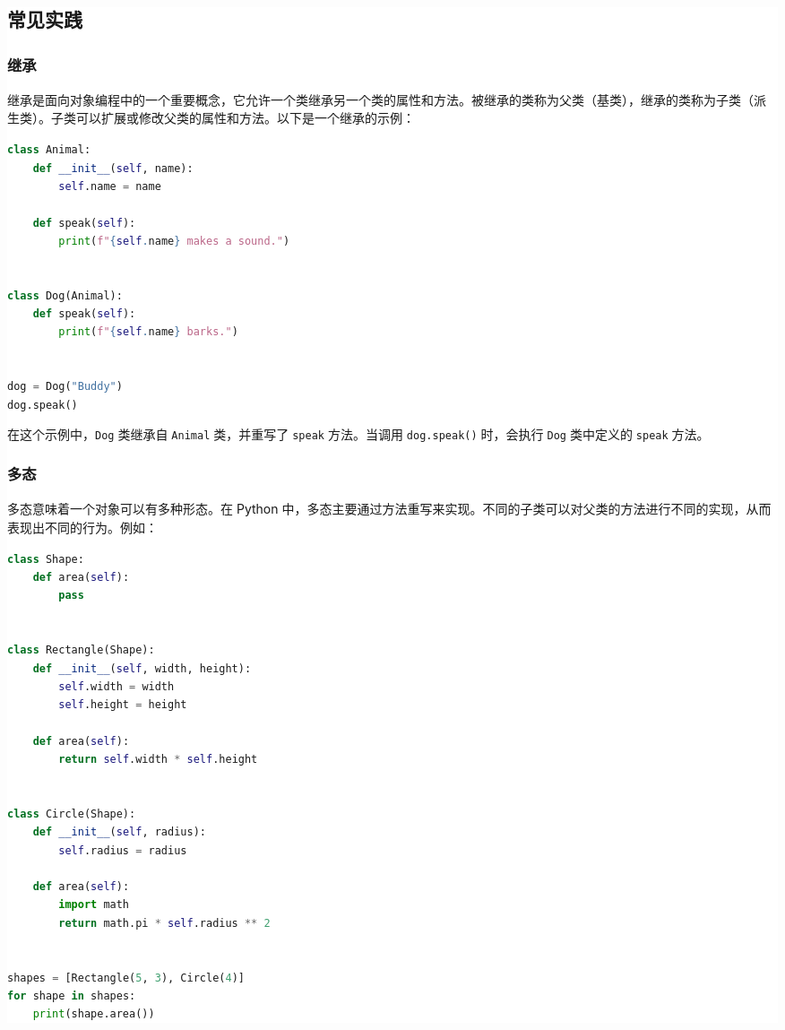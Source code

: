 ## 常见实践
### 继承
继承是面向对象编程中的一个重要概念，它允许一个类继承另一个类的属性和方法。被继承的类称为父类（基类），继承的类称为子类（派生类）。子类可以扩展或修改父类的属性和方法。以下是一个继承的示例：

```python
class Animal:
    def __init__(self, name):
        self.name = name

    def speak(self):
        print(f"{self.name} makes a sound.")


class Dog(Animal):
    def speak(self):
        print(f"{self.name} barks.")


dog = Dog("Buddy")
dog.speak()  
```

在这个示例中，`Dog` 类继承自 `Animal` 类，并重写了 `speak` 方法。当调用 `dog.speak()` 时，会执行 `Dog` 类中定义的 `speak` 方法。

### 多态
多态意味着一个对象可以有多种形态。在 Python 中，多态主要通过方法重写来实现。不同的子类可以对父类的方法进行不同的实现，从而表现出不同的行为。例如：

```python
class Shape:
    def area(self):
        pass


class Rectangle(Shape):
    def __init__(self, width, height):
        self.width = width
        self.height = height

    def area(self):
        return self.width * self.height


class Circle(Shape):
    def __init__(self, radius):
        self.radius = radius

    def area(self):
        import math
        return math.pi * self.radius ** 2


shapes = [Rectangle(5, 3), Circle(4)]
for shape in shapes:
    print(shape.area())  
```
